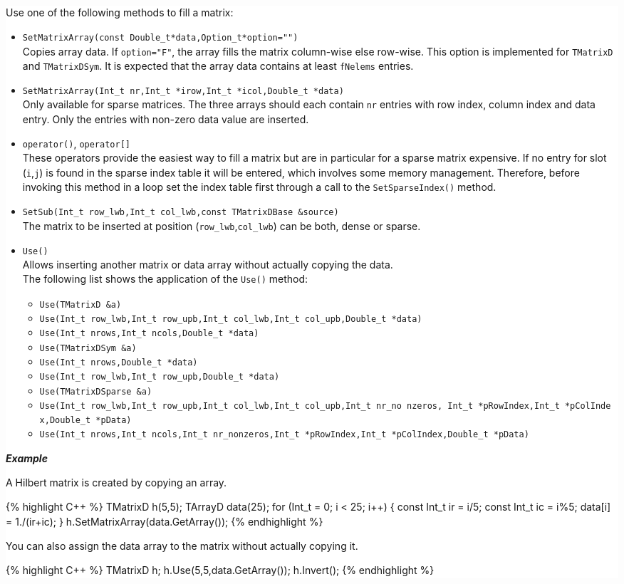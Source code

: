 Use one of the following methods to fill a matrix:

- `SetMatrixArray(const Double_t*data,Option_t*option="")`<br>
Copies array data. If `option="F"`, the array fills the matrix column-wise else row-wise. This option is implemented for `TMatrixD` and `TMatrixDSym`. It is expected that the array data contains at least `fNelems` entries.

- `SetMatrixArray(Int_t nr,Int_t *irow,Int_t *icol,Double_t *data)`<br>
Only available for sparse matrices. The three arrays should each contain `nr` entries with row index, column index and data entry. Only the entries with non-zero data value are inserted.

- `operator()`, `operator[]`<br>
These operators provide the easiest way to fill a matrix but are in particular for a sparse matrix expensive. If no entry for slot (`i`,`j`) is found in the sparse index table it will be entered, which involves some memory management. Therefore, before invoking this method in a loop set the index table first through a call to the `SetSparseIndex()` method.

- `SetSub(Int_t row_lwb,Int_t col_lwb,const TMatrixDBase &source)`<br>
The matrix to be inserted at position (`row_lwb`,`col_lwb`) can be both, dense or sparse.

- `Use()`<br>
Allows inserting another matrix or data array without actually copying the data.<br>
The following list shows the application of the `Use()` method:
   - `Use(TMatrixD &a)`
   - `Use(Int_t row_lwb,Int_t row_upb,Int_t col_lwb,Int_t col_upb,Double_t *data)`
   - `Use(Int_t nrows,Int_t ncols,Double_t *data)`
   - `Use(TMatrixDSym &a)`
   - `Use(Int_t nrows,Double_t *data)`
   - `Use(Int_t row_lwb,Int_t row_upb,Double_t *data)`
   - `Use(TMatrixDSparse &a)`
   - `Use(Int_t row_lwb,Int_t row_upb,Int_t col_lwb,Int_t col_upb,Int_t nr_no nzeros, Int_t *pRowIndex,Int_t *pColIndex,Double_t *pData)`
   - `Use(Int_t nrows,Int_t ncols,Int_t nr_nonzeros,Int_t *pRowIndex,Int_t *pColIndex,Double_t *pData)`

_**Example**_

A Hilbert matrix is created by copying an array.

{% highlight C++ %}
   TMatrixD h(5,5);
   TArrayD data(25);
   for (Int_t = 0; i < 25; i++) {
      const Int_t ir = i/5;
      const Int_t ic = i%5;
      data[i] = 1./(ir+ic);
   }
   h.SetMatrixArray(data.GetArray());
{% endhighlight %}

You can also assign the data array to the matrix without actually copying it.

{% highlight C++ %}
   TMatrixD h; h.Use(5,5,data.GetArray());
   h.Invert();
{% endhighlight %}
